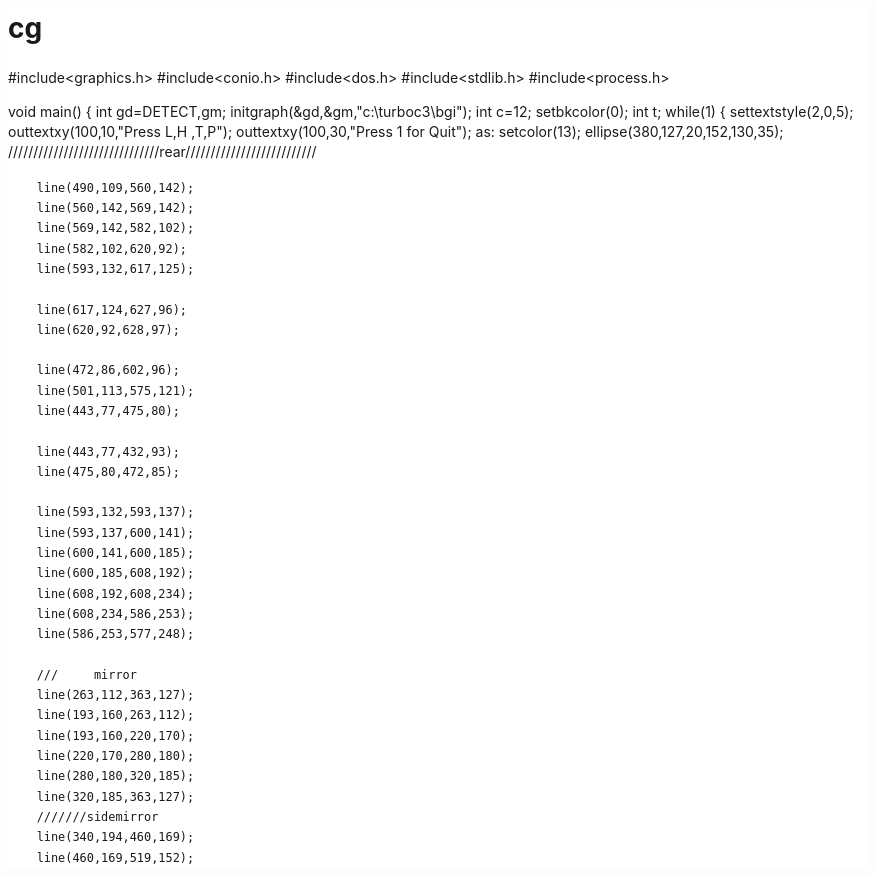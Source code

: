 # cg
 #include<graphics.h>
#include<conio.h>
#include<dos.h>
#include<stdlib.h>
#include<process.h>

void main()
{
	int gd=DETECT,gm;
	initgraph(&gd,&gm,"c:\\turboc3\\bgi");
	int c=12;
	setbkcolor(0);
	int t;
	while(1)
	{
		settextstyle(2,0,5);
		outtextxy(100,10,"Press L,H ,T,P");
		outtextxy(100,30,"Press 1 for Quit");
		as:
		setcolor(13);
		ellipse(380,127,20,152,130,35);
		//////////////////////////////rear//////////////////////////

		line(490,109,560,142);
		line(560,142,569,142);
		line(569,142,582,102);
		line(582,102,620,92);
		line(593,132,617,125);

		line(617,124,627,96);
		line(620,92,628,97);

		line(472,86,602,96);
		line(501,113,575,121);
		line(443,77,475,80);

		line(443,77,432,93);
		line(475,80,472,85);

		line(593,132,593,137);
		line(593,137,600,141);
		line(600,141,600,185);
		line(600,185,608,192);
		line(608,192,608,234);
		line(608,234,586,253);
		line(586,253,577,248);

		///     mirror
		line(263,112,363,127);
		line(193,160,263,112);
		line(193,160,220,170);
		line(220,170,280,180);
		line(280,180,320,185);
		line(320,185,363,127);
		///////sidemirror
		line(340,194,460,169);
		line(460,169,519,152);
